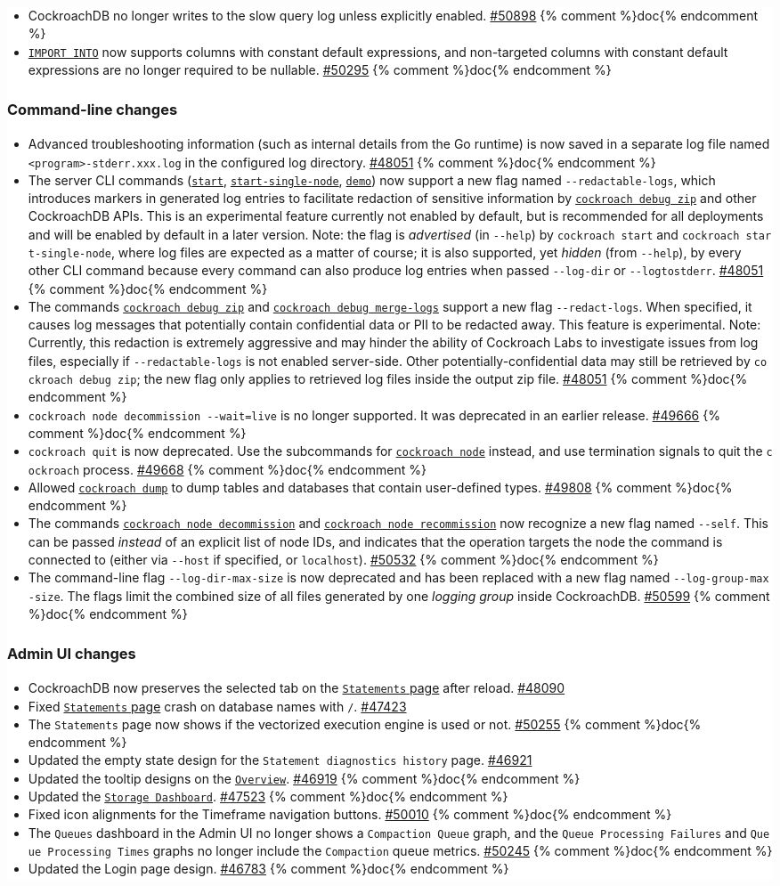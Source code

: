 - CockroachDB no longer writes to the slow query log unless explicitly enabled. [#50898][#50898] {% comment %}doc{% endcomment %}
- [`IMPORT INTO`](../v20.2/import-into.html) now supports columns with constant default expressions, and non-targeted columns with constant default expressions are no longer required to be nullable. [#50295][#50295] {% comment %}doc{% endcomment %}

### Command-line changes

- Advanced troubleshooting information (such as internal details from the Go runtime) is now saved in a separate log file named `<program>-stderr.xxx.log` in the configured log directory.  [#48051][#48051] {% comment %}doc{% endcomment %}
- The server CLI commands ([`start`](../v20.2/cockroach-start.html), [`start-single-node`](../v20.2/cockroach-start-single-node.html), [`demo`](../v20.2/cockroach-demo.html)) now support a new flag named `--redactable-logs`, which introduces markers in generated log entries to facilitate redaction of sensitive information by [`cockroach debug zip`](../v20.2/cockroach-debug-zip.html) and other CockroachDB APIs. This is an experimental feature currently not enabled by default, but is recommended for all deployments and will be enabled by default in a later version.  Note: the flag is *advertised* (in `--help`) by `cockroach start` and `cockroach start-single-node`, where log files are expected as a matter of course; it is also supported, yet *hidden* (from `--help`), by every other CLI command because every command can also produce log entries when passed `--log-dir` or `--logtostderr`. [#48051][#48051] {% comment %}doc{% endcomment %}
- The commands [`cockroach debug zip`](../v20.2/cockroach-debug-zip.html) and [`cockroach debug merge-logs`](../v20.2/cockroach-debug-merge-logs.html) support a new flag `--redact-logs`. When specified, it causes log messages that potentially contain confidential data or PII to be redacted away.  This feature is experimental.  Note: Currently, this redaction is extremely aggressive and may hinder the ability of Cockroach Labs to investigate issues from log files, especially if `--redactable-logs` is not enabled server-side.  Other potentially-confidential data may still be retrieved by `cockroach debug zip`; the new flag only applies to retrieved log files inside the output zip file. [#48051][#48051] {% comment %}doc{% endcomment %}
- `cockroach node decommission --wait=live` is no longer supported. It was deprecated in an earlier release. [#49666][#49666] {% comment %}doc{% endcomment %}
- `cockroach quit` is now deprecated. Use the subcommands for [`cockroach node`](../v20.2/cockroach-node.html) instead, and use termination signals to quit the `cockroach` process. [#49668][#49668] {% comment %}doc{% endcomment %}
- Allowed [`cockroach dump`](../v20.2/cockroach-dump.html) to dump tables and databases that contain user-defined types. [#49808][#49808] {% comment %}doc{% endcomment %}
- The commands [`cockroach node decommission`](../v20.2/cockroach-node.html#node-decommission) and [`cockroach node recommission`](../v20.2/cockroach-node.html#node-recommission) now recognize a new flag named `--self`. This can be passed *instead* of an explicit list of node IDs, and indicates that the operation targets the node the command is connected to (either via `--host` if specified, or `localhost`). [#50532][#50532] {% comment %}doc{% endcomment %}
- The command-line flag `--log-dir-max-size` is now deprecated and has been replaced with a new flag named `--log-group-max-size`. The flags limit the combined size of all files generated by one *logging group* inside CockroachDB. [#50599][#50599] {% comment %}doc{% endcomment %}

### Admin UI changes

- CockroachDB now preserves the selected tab on the [`Statements` page](../v20.2/admin-ui-statements-page.html) after reload. [#48090][#48090]
- Fixed [`Statements` page](../v20.2/admin-ui-statements-page.html) crash on database names with `/`. [#47423][#47423]
- The `Statements` page now shows if the vectorized execution engine is used or not. [#50255][#50255] {% comment %}doc{% endcomment %}
- Updated the empty state design for the `Statement diagnostics history` page. [#46921][#46921]
- Updated the tooltip designs on the [`Overview`](../v20.2/admin-ui-overview.html). [#46919][#46919] {% comment %}doc{% endcomment %}
- Updated the [`Storage Dashboard`](../v20.2/admin-ui-storage-dashboard.html). [#47523][#47523] {% comment %}doc{% endcomment %}
- Fixed icon alignments for the Timeframe navigation buttons. [#50010][#50010] {% comment %}doc{% endcomment %}
- The `Queues` dashboard in the Admin UI no longer shows a `Compaction Queue` graph, and the `Queue Processing Failures` and `Queue Processing Times` graphs no longer include the `Compaction` queue metrics. [#50245][#50245] {% comment %}doc{% endcomment %}
- Updated the Login page design. [#46783][#46783] {% comment %}doc{% endcomment %}

[#46747]: https://github.com/cockroachdb/cockroach/pull/46747
[#46783]: https://github.com/cockroachdb/cockroach/pull/46783
[#46919]: https://github.com/cockroachdb/cockroach/pull/46919
[#46921]: https://github.com/cockroachdb/cockroach/pull/46921
[#47423]: https://github.com/cockroachdb/cockroach/pull/47423
[#47523]: https://github.com/cockroachdb/cockroach/pull/47523
[#48051]: https://github.com/cockroachdb/cockroach/pull/48051
[#48090]: https://github.com/cockroachdb/cockroach/pull/48090
[#48306]: https://github.com/cockroachdb/cockroach/pull/48306
[#49284]: https://github.com/cockroachdb/cockroach/pull/49284
[#49452]: https://github.com/cockroachdb/cockroach/pull/49452
[#49522]: https://github.com/cockroachdb/cockroach/pull/49522
[#49553]: https://github.com/cockroachdb/cockroach/pull/49553
[#49666]: https://github.com/cockroachdb/cockroach/pull/49666
[#49668]: https://github.com/cockroachdb/cockroach/pull/49668
[#49761]: https://github.com/cockroachdb/cockroach/pull/49761
[#49763]: https://github.com/cockroachdb/cockroach/pull/49763
[#49770]: https://github.com/cockroachdb/cockroach/pull/49770
[#49776]: https://github.com/cockroachdb/cockroach/pull/49776
[#49783]: https://github.com/cockroachdb/cockroach/pull/49783
[#49784]: https://github.com/cockroachdb/cockroach/pull/49784
[#49788]: https://github.com/cockroachdb/cockroach/pull/49788
[#49802]: https://github.com/cockroachdb/cockroach/pull/49802
[#49808]: https://github.com/cockroachdb/cockroach/pull/49808
[#49816]: https://github.com/cockroachdb/cockroach/pull/49816
[#49818]: https://github.com/cockroachdb/cockroach/pull/49818
[#49823]: https://github.com/cockroachdb/cockroach/pull/49823
[#49827]: https://github.com/cockroachdb/cockroach/pull/49827
[#49833]: https://github.com/cockroachdb/cockroach/pull/49833
[#49836]: https://github.com/cockroachdb/cockroach/pull/49836
[#49841]: https://github.com/cockroachdb/cockroach/pull/49841
[#49857]: https://github.com/cockroachdb/cockroach/pull/49857
[#49872]: https://github.com/cockroachdb/cockroach/pull/49872
[#49875]: https://github.com/cockroachdb/cockroach/pull/49875
[#49886]: https://github.com/cockroachdb/cockroach/pull/49886
[#49887]: https://github.com/cockroachdb/cockroach/pull/49887
[#49888]: https://github.com/cockroachdb/cockroach/pull/49888
[#49892]: https://github.com/cockroachdb/cockroach/pull/49892
[#49900]: https://github.com/cockroachdb/cockroach/pull/49900
[#49905]: https://github.com/cockroachdb/cockroach/pull/49905
[#49931]: https://github.com/cockroachdb/cockroach/pull/49931
[#49948]: https://github.com/cockroachdb/cockroach/pull/49948
[#49949]: https://github.com/cockroachdb/cockroach/pull/49949
[#49950]: https://github.com/cockroachdb/cockroach/pull/49950
[#49961]: https://github.com/cockroachdb/cockroach/pull/49961
[#49967]: https://github.com/cockroachdb/cockroach/pull/49967
[#49979]: https://github.com/cockroachdb/cockroach/pull/49979
[#49980]: https://github.com/cockroachdb/cockroach/pull/49980
[#49995]: https://github.com/cockroachdb/cockroach/pull/49995
[#50003]: https://github.com/cockroachdb/cockroach/pull/50003
[#50010]: https://github.com/cockroachdb/cockroach/pull/50010
[#50011]: https://github.com/cockroachdb/cockroach/pull/50011
[#50016]: https://github.com/cockroachdb/cockroach/pull/50016
[#50018]: https://github.com/cockroachdb/cockroach/pull/50018
[#50071]: https://github.com/cockroachdb/cockroach/pull/50071
[#50103]: https://github.com/cockroachdb/cockroach/pull/50103
[#50110]: https://github.com/cockroachdb/cockroach/pull/50110
[#50116]: https://github.com/cockroachdb/cockroach/pull/50116
[#50143]: https://github.com/cockroachdb/cockroach/pull/50143
[#50151]: https://github.com/cockroachdb/cockroach/pull/50151
[#50153]: https://github.com/cockroachdb/cockroach/pull/50153
[#50156]: https://github.com/cockroachdb/cockroach/pull/50156
[#50161]: https://github.com/cockroachdb/cockroach/pull/50161
[#50173]: https://github.com/cockroachdb/cockroach/pull/50173
[#50185]: https://github.com/cockroachdb/cockroach/pull/50185
[#50188]: https://github.com/cockroachdb/cockroach/pull/50188
[#50192]: https://github.com/cockroachdb/cockroach/pull/50192
[#50213]: https://github.com/cockroachdb/cockroach/pull/50213
[#50245]: https://github.com/cockroachdb/cockroach/pull/50245
[#50254]: https://github.com/cockroachdb/cockroach/pull/50254
[#50255]: https://github.com/cockroachdb/cockroach/pull/50255
[#50256]: https://github.com/cockroachdb/cockroach/pull/50256
[#50257]: https://github.com/cockroachdb/cockroach/pull/50257
[#50269]: https://github.com/cockroachdb/cockroach/pull/50269
[#50275]: https://github.com/cockroachdb/cockroach/pull/50275
[#50278]: https://github.com/cockroachdb/cockroach/pull/50278
[#50280]: https://github.com/cockroachdb/cockroach/pull/50280
[#50286]: https://github.com/cockroachdb/cockroach/pull/50286
[#50292]: https://github.com/cockroachdb/cockroach/pull/50292
[#50295]: https://github.com/cockroachdb/cockroach/pull/50295
[#50297]: https://github.com/cockroachdb/cockroach/pull/50297
[#50307]: https://github.com/cockroachdb/cockroach/pull/50307
[#50311]: https://github.com/cockroachdb/cockroach/pull/50311
[#50314]: https://github.com/cockroachdb/cockroach/pull/50314
[#50320]: https://github.com/cockroachdb/cockroach/pull/50320
[#50334]: https://github.com/cockroachdb/cockroach/pull/50334
[#50348]: https://github.com/cockroachdb/cockroach/pull/50348
[#50349]: https://github.com/cockroachdb/cockroach/pull/50349
[#50351]: https://github.com/cockroachdb/cockroach/pull/50351
[#50361]: https://github.com/cockroachdb/cockroach/pull/50361
[#50362]: https://github.com/cockroachdb/cockroach/pull/50362
[#50369]: https://github.com/cockroachdb/cockroach/pull/50369
[#50371]: https://github.com/cockroachdb/cockroach/pull/50371
[#50372]: https://github.com/cockroachdb/cockroach/pull/50372
[#50402]: https://github.com/cockroachdb/cockroach/pull/50402
[#50411]: https://github.com/cockroachdb/cockroach/pull/50411
[#50417]: https://github.com/cockroachdb/cockroach/pull/50417
[#50436]: https://github.com/cockroachdb/cockroach/pull/50436
[#50441]: https://github.com/cockroachdb/cockroach/pull/50441
[#50456]: https://github.com/cockroachdb/cockroach/pull/50456
[#50457]: https://github.com/cockroachdb/cockroach/pull/50457
[#50479]: https://github.com/cockroachdb/cockroach/pull/50479
[#50483]: https://github.com/cockroachdb/cockroach/pull/50483
[#50484]: https://github.com/cockroachdb/cockroach/pull/50484
[#50492]: https://github.com/cockroachdb/cockroach/pull/50492
[#50500]: https://github.com/cockroachdb/cockroach/pull/50500
[#50532]: https://github.com/cockroachdb/cockroach/pull/50532
[#50539]: https://github.com/cockroachdb/cockroach/pull/50539
[#50546]: https://github.com/cockroachdb/cockroach/pull/50546
[#50577]: https://github.com/cockroachdb/cockroach/pull/50577
[#50582]: https://github.com/cockroachdb/cockroach/pull/50582
[#50585]: https://github.com/cockroachdb/cockroach/pull/50585
[#50589]: https://github.com/cockroachdb/cockroach/pull/50589
[#50599]: https://github.com/cockroachdb/cockroach/pull/50599
[#50626]: https://github.com/cockroachdb/cockroach/pull/50626
[#50627]: https://github.com/cockroachdb/cockroach/pull/50627
[#50633]: https://github.com/cockroachdb/cockroach/pull/50633
[#50662]: https://github.com/cockroachdb/cockroach/pull/50662
[#50665]: https://github.com/cockroachdb/cockroach/pull/50665
[#50671]: https://github.com/cockroachdb/cockroach/pull/50671
[#50674]: https://github.com/cockroachdb/cockroach/pull/50674
[#50682]: https://github.com/cockroachdb/cockroach/pull/50682
[#50697]: https://github.com/cockroachdb/cockroach/pull/50697
[#50708]: https://github.com/cockroachdb/cockroach/pull/50708
[#50722]: https://github.com/cockroachdb/cockroach/pull/50722
[#50723]: https://github.com/cockroachdb/cockroach/pull/50723
[#50727]: https://github.com/cockroachdb/cockroach/pull/50727
[#50744]: https://github.com/cockroachdb/cockroach/pull/50744
[#50759]: https://github.com/cockroachdb/cockroach/pull/50759
[#50760]: https://github.com/cockroachdb/cockroach/pull/50760
[#50769]: https://github.com/cockroachdb/cockroach/pull/50769
[#50772]: https://github.com/cockroachdb/cockroach/pull/50772
[#50773]: https://github.com/cockroachdb/cockroach/pull/50773
[#50775]: https://github.com/cockroachdb/cockroach/pull/50775
[#50791]: https://github.com/cockroachdb/cockroach/pull/50791
[#50810]: https://github.com/cockroachdb/cockroach/pull/50810
[#50815]: https://github.com/cockroachdb/cockroach/pull/50815
[#50819]: https://github.com/cockroachdb/cockroach/pull/50819
[#50831]: https://github.com/cockroachdb/cockroach/pull/50831
[#50838]: https://github.com/cockroachdb/cockroach/pull/50838
[#50845]: https://github.com/cockroachdb/cockroach/pull/50845
[#50846]: https://github.com/cockroachdb/cockroach/pull/50846
[#50850]: https://github.com/cockroachdb/cockroach/pull/50850
[#50866]: https://github.com/cockroachdb/cockroach/pull/50866
[#50898]: https://github.com/cockroachdb/cockroach/pull/50898